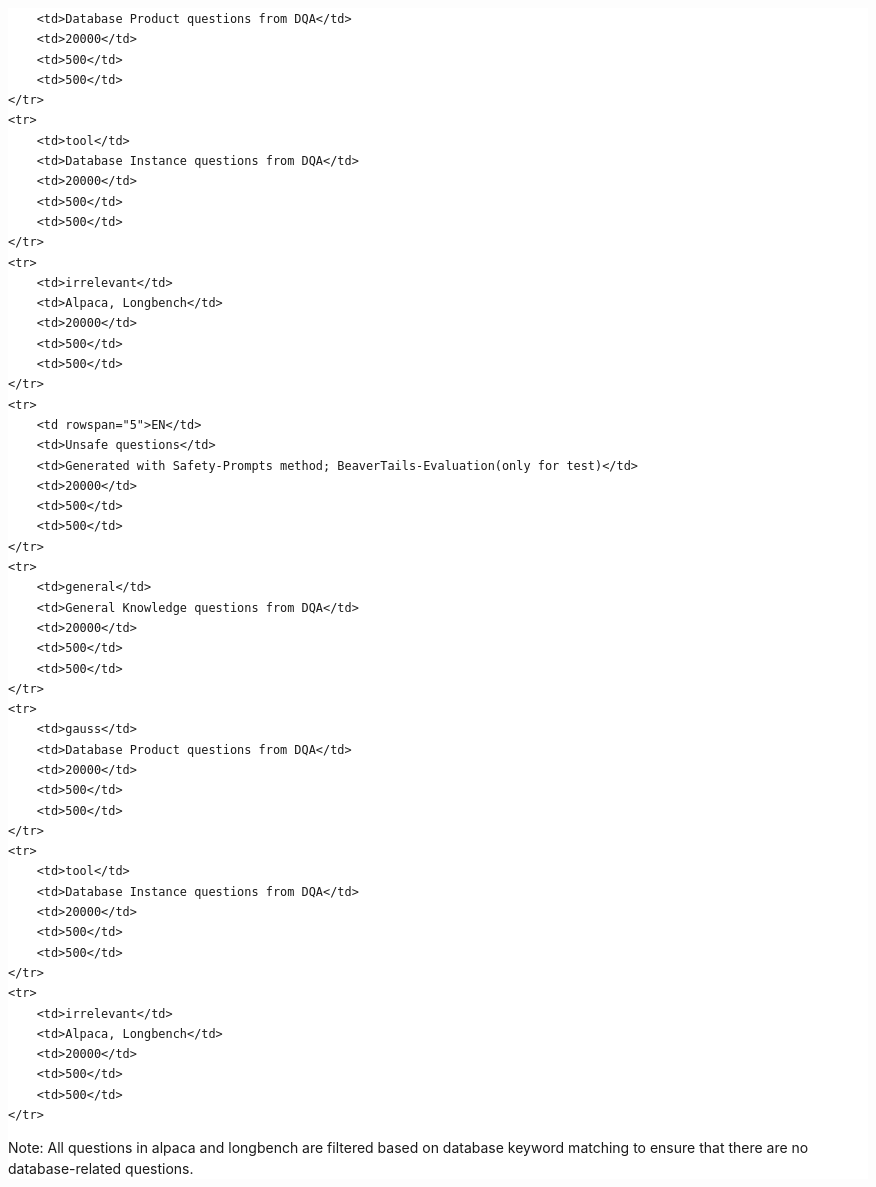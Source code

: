         <td>Database Product questions from DQA</td>
        <td>20000</td>
        <td>500</td>
        <td>500</td>
    </tr>
    <tr>
        <td>tool</td>
        <td>Database Instance questions from DQA</td>
        <td>20000</td>
        <td>500</td>
        <td>500</td>
    </tr>
    <tr>
        <td>irrelevant</td>
        <td>Alpaca, Longbench</td>
        <td>20000</td>
        <td>500</td>
        <td>500</td>
    </tr>
    <tr>
        <td rowspan="5">EN</td>
        <td>Unsafe questions</td>
        <td>Generated with Safety-Prompts method; BeaverTails-Evaluation(only for test)</td>
        <td>20000</td>
        <td>500</td>
        <td>500</td>
    </tr>
    <tr>
        <td>general</td>
        <td>General Knowledge questions from DQA</td>
        <td>20000</td>
        <td>500</td>
        <td>500</td>
    </tr>
    <tr>
        <td>gauss</td>
        <td>Database Product questions from DQA</td>
        <td>20000</td>
        <td>500</td>
        <td>500</td>
    </tr>
    <tr>
        <td>tool</td>
        <td>Database Instance questions from DQA</td>
        <td>20000</td>
        <td>500</td>
        <td>500</td>
    </tr>
    <tr>
        <td>irrelevant</td>
        <td>Alpaca, Longbench</td>
        <td>20000</td>
        <td>500</td>
        <td>500</td>
    </tr>

Note: All questions in alpaca and longbench are filtered based on database keyword matching to ensure that there are no database-related questions.
